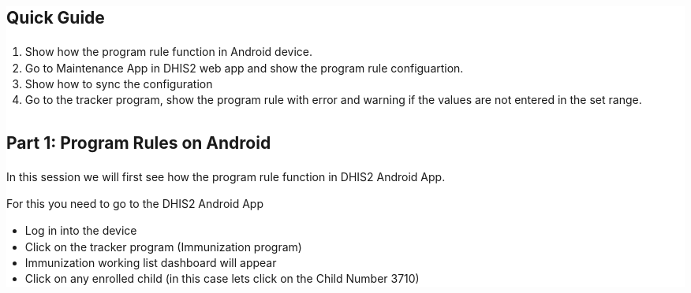## Quick Guide

1. Show how the program rule function in Android device.
2. Go to Maintenance App in DHIS2 web app and show the program rule configuartion.
3. Show how to sync the configuration
4. Go to the tracker program, show the program rule with error and warning if the values are not entered in the set range.

## Part 1: Program Rules on Android

In this session we will first see how the program rule function in DHIS2 Android App.

For this you need to go to the DHIS2 Android App

* Log in into the device
* Click on the tracker program (Immunization program)
* Immunization working list dashboard will appear
* Click on any enrolled child (in this case lets click on the Child Number 3710)
